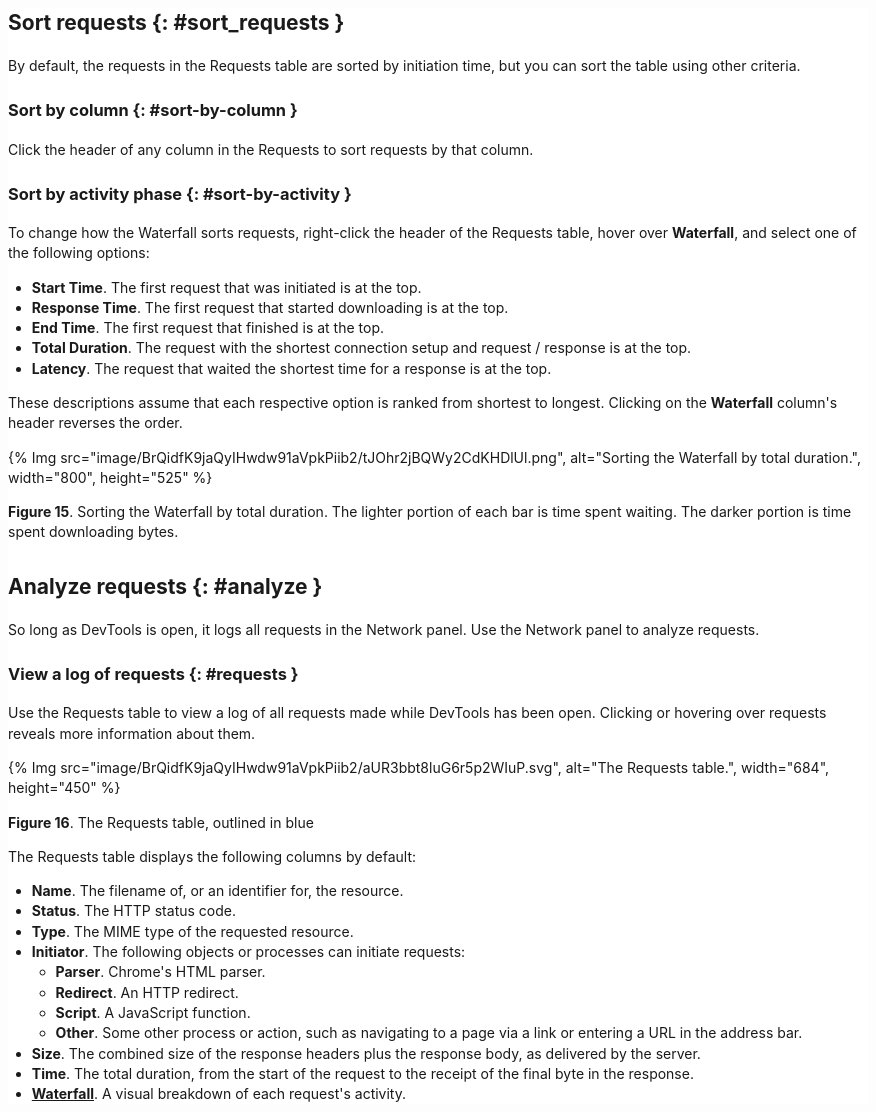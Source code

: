 ## Sort requests {: #sort_requests }

By default, the requests in the Requests table are sorted by initiation time, but you can sort the
table using other criteria.

### Sort by column {: #sort-by-column }

Click the header of any column in the Requests to sort requests by that column.

### Sort by activity phase {: #sort-by-activity }

To change how the Waterfall sorts requests, right-click the header of the Requests table, hover over
**Waterfall**, and select one of the following options:

- **Start Time**. The first request that was initiated is at the top.
- **Response Time**. The first request that started downloading is at the top.
- **End Time**. The first request that finished is at the top.
- **Total Duration**. The request with the shortest connection setup and request / response is at
  the top.
- **Latency**. The request that waited the shortest time for a response is at the top.

These descriptions assume that each respective option is ranked from shortest to longest. Clicking
on the **Waterfall** column's header reverses the order.

{% Img src="image/BrQidfK9jaQyIHwdw91aVpkPiib2/tJOhr2jBQWy2CdKHDlUl.png", alt="Sorting the Waterfall by total duration.", width="800", height="525" %}

**Figure 15**. Sorting the Waterfall by total duration. The lighter portion of each bar is time
spent waiting. The darker portion is time spent downloading bytes.

## Analyze requests {: #analyze }

So long as DevTools is open, it logs all requests in the Network panel. Use the Network panel to
analyze requests.

### View a log of requests {: #requests }

Use the Requests table to view a log of all requests made while DevTools has been open. Clicking or
hovering over requests reveals more information about them.

{% Img src="image/BrQidfK9jaQyIHwdw91aVpkPiib2/aUR3bbt8luG6r5p2WIuP.svg", alt="The Requests table.", width="684", height="450" %}

**Figure 16**. The Requests table, outlined in blue

The Requests table displays the following columns by default:

- **Name**. The filename of, or an identifier for, the resource.
- **Status**. The HTTP status code.
- **Type**. The MIME type of the requested resource.
- **Initiator**. The following objects or processes can initiate requests:
  - **Parser**. Chrome's HTML parser.
  - **Redirect**. An HTTP redirect.
  - **Script**. A JavaScript function.
  - **Other**. Some other process or action, such as navigating to a page via a link or entering a
    URL in the address bar.
- **Size**. The combined size of the response headers plus the response body, as delivered by the
  server.
- **Time**. The total duration, from the start of the request to the receipt of the final byte in
  the response.
- [**Waterfall**][13]. A visual breakdown of each request's activity.


[1]: #network-conditions
[2]: /web/progressive-web-apps
[3]: /web/fundamentals/getting-started/primers/service-workers
[4]: #network-conditions
[5]: #network-conditions
[6]: #hide-filters
[7]: https://developer.mozilla.org/docs/Web/HTTP/Headers/Set-Cookie#Directives
[8]: https://developer.mozilla.org/docs/Web/HTTP/Headers/Set-Cookie#Directives
[9]: https://developer.mozilla.org/docs/Web/HTTP/Headers/Set-Cookie#Directives
[10]: https://developer.mozilla.org/docs/Web/HTTP/Headers/Set-Cookie#Directives
[11]: #hide-filters
[12]: https://developer.mozilla.org/en-US/docs/Web/HTTP/Basics_of_HTTP/Data_URIs
[13]: #waterfall
[14]: #sort-by-activity
[15]: #headers
[16]: #headers
[17]: #query-string
[18]: #query-string
[19]: /web/tools/chrome-devtools/manage-data/cookies#fields
[20]: #timing-preview
[21]: #timing-explanation
[22]: #timing-breakdown
[23]: #timing
[24]: https://en.wikipedia.org/wiki/Proxy_server
[25]: #uncompressed
[26]: https://toolbox.googleapps.com/apps/har_analyzer/
[27]: #filters
[28]: #overview